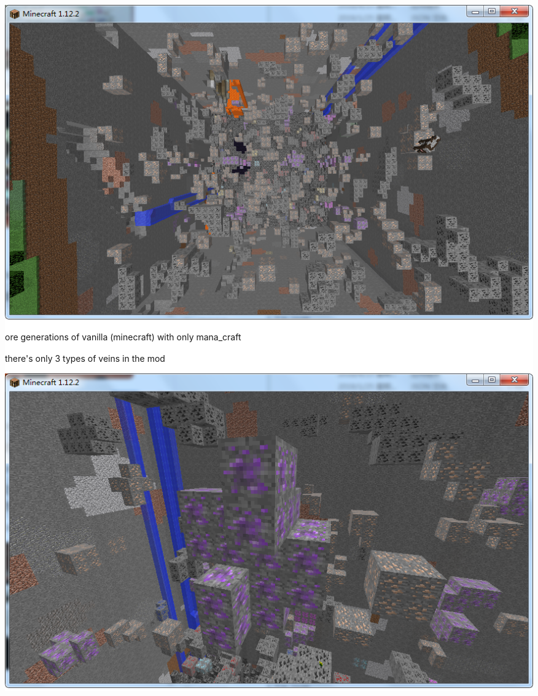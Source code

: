 ![](./ores-overview.png)

ore generations of vanilla (minecraft) with only mana_craft

there's only 3 types of veins in the mod

![](./ores-mana.png)
